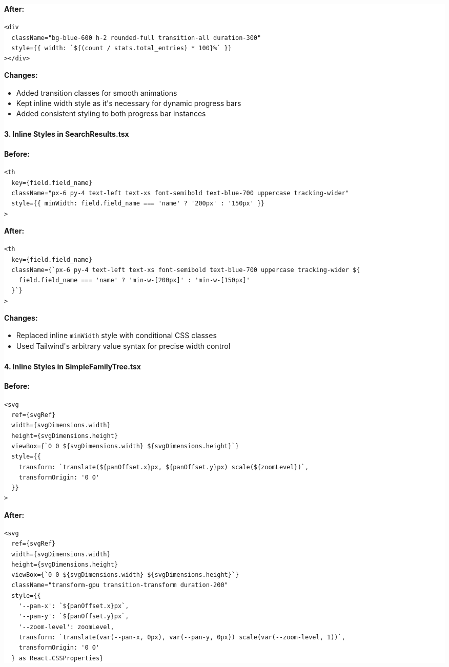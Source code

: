 **After:**
```tsx
<div 
  className="bg-blue-600 h-2 rounded-full transition-all duration-300"
  style={{ width: `${(count / stats.total_entries) * 100}%` }}
></div>
```

**Changes:**
- Added transition classes for smooth animations
- Kept inline width style as it's necessary for dynamic progress bars
- Added consistent styling to both progress bar instances

#### 3. Inline Styles in SearchResults.tsx
**Before:**
```tsx
<th 
  key={field.field_name}
  className="px-6 py-4 text-left text-xs font-semibold text-blue-700 uppercase tracking-wider"
  style={{ minWidth: field.field_name === 'name' ? '200px' : '150px' }}
>
```

**After:**
```tsx
<th 
  key={field.field_name}
  className={`px-6 py-4 text-left text-xs font-semibold text-blue-700 uppercase tracking-wider ${
    field.field_name === 'name' ? 'min-w-[200px]' : 'min-w-[150px]'
  }`}
>
```

**Changes:**
- Replaced inline `minWidth` style with conditional CSS classes
- Used Tailwind's arbitrary value syntax for precise width control

#### 4. Inline Styles in SimpleFamilyTree.tsx
**Before:**
```tsx
<svg
  ref={svgRef}
  width={svgDimensions.width}
  height={svgDimensions.height}
  viewBox={`0 0 ${svgDimensions.width} ${svgDimensions.height}`}
  style={{
    transform: `translate(${panOffset.x}px, ${panOffset.y}px) scale(${zoomLevel})`,
    transformOrigin: '0 0'
  }}
>
```

**After:**
```tsx
<svg
  ref={svgRef}
  width={svgDimensions.width}
  height={svgDimensions.height}
  viewBox={`0 0 ${svgDimensions.width} ${svgDimensions.height}`}
  className="transform-gpu transition-transform duration-200"
  style={{ 
    '--pan-x': `${panOffset.x}px`,
    '--pan-y': `${panOffset.y}px`,
    '--zoom-level': zoomLevel,
    transform: `translate(var(--pan-x, 0px), var(--pan-y, 0px)) scale(var(--zoom-level, 1))`,
    transformOrigin: '0 0'
  } as React.CSSProperties}
```